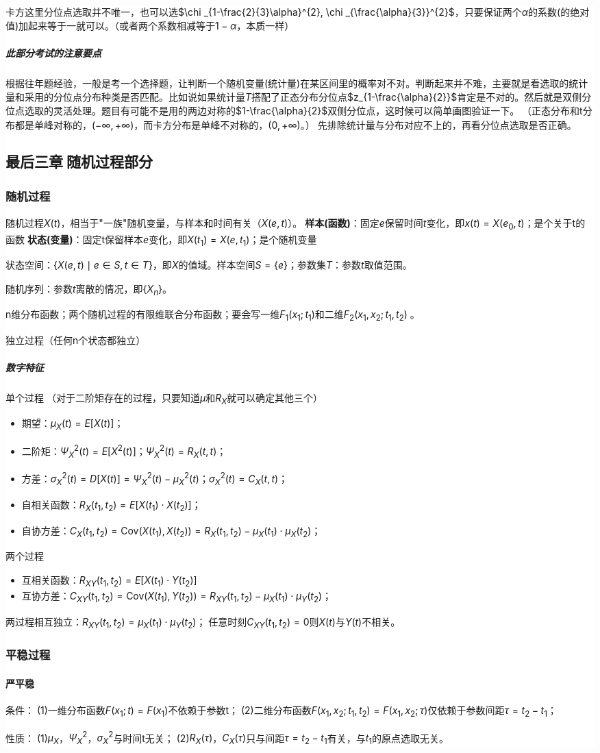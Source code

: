 卡方这里分位点选取并不唯一，也可以选$\chi _{1-\frac{2}{3}\alpha}^{2}, \chi _{\frac{\alpha}{3}}^{2}$，只要保证两个$\alpha$的系数(的绝对值)加起来等于一就可以。（或者两个系数相减等于$1-\alpha$，本质一样）

##### 此部分考试的注意要点

根据往年题经验，一般是考一个选择题，让判断一个随机变量(统计量)在某区间里的概率对不对。判断起来并不难，主要就是看选取的统计量和采用的分位点分布种类是否匹配。比如说如果统计量$T$搭配了正态分布分位点$z_{1-\frac{\alpha}{2}}$肯定是不对的。然后就是双侧分位点选取的灵活处理。题目有可能不是用的两边对称的$1-\frac{\alpha}{2}$双侧分位点，这时候可以简单画图验证一下。
（正态分布和t分布都是单峰对称的，$(-\infty,+\infty)$，而卡方分布是单峰不对称的，$(0,+\infty)$。）
先排除统计量与分布对应不上的，再看分位点选取是否正确。

## 最后三章 随机过程部分

### 随机过程

随机过程$X(t)$，相当于"一族"随机变量，与样本和时间有关（$X(e,t)$）。
**样本(函数)**：固定$e$保留时间$t$变化，即$x(t)=X(e_0,t)$；是个关于t的函数
**状态(变量)**：固定t保留样本$e$变化，即$X(t_1)=X(e,t_1)$；是个随机变量

状态空间：$\{X(e,t)\mid e\in S,t\in T\}$，即$X$的值域。样本空间$S=\{e\}$；参数集$T$：参数$t$取值范围。

随机序列：参数$t$离散的情况，即$\{X_n\}$。

n维分布函数；两个随机过程的有限维联合分布函数；要会写一维$F_1(x_1;t_1)$和二维$F_2(x_1,x_2;t_1,t_2)$ 。

独立过程（任何n个状态都独立）

##### 数字特征

单个过程
（对于二阶矩存在的过程，只要知道$\mu$和$R_X$就可以确定其他三个）

- 期望：$\mu_X(t)=E[X(t)]$；

- 二阶矩：$\Psi_X^2(t)=E[X^2(t)]$；$\Psi_X^2(t)=R_X(t,t)$；
- 方差：$\sigma_X^2(t)=D[X(t)]=\Psi_X^2(t)-\mu_X^2(t)$；$\sigma_X^2(t)=C_X(t,t)$；
- 自相关函数：$R_X(t_1,t_2)=E[X(t_1)\cdot X(t_2)]$；
- 自协方差：$C_X(t_1,t_2)=\text{Cov}(X(t_1),X(t_2))=R_X(t_1,t_2)-\mu_X(t_1)\cdot \mu_X(t_2)$；

两个过程

- 互相关函数：$R_{XY}(t_1,t_2)=E[X(t_1)\cdot Y(t_2)]$
- 互协方差：$C_{XY}(t_1,t_2)=\text{Cov}(X(t_1),Y(t_2))=R_{XY}(t_1,t_2)-\mu_X(t_1)\cdot \mu_Y(t_2)$；

两过程相互独立：$R_{XY}(t_1,t_2)=\mu_X(t_1)\cdot \mu_Y(t_2)$；
任意时刻$C_{XY}(t_1,t_2)=0$则$X(t)$与$Y(t)$不相关。

### 平稳过程

#### 严平稳

条件：
(1)一维分布函数$F(x_1;t)=F(x_1)$不依赖于参数t；
(2)二维分布函数$F(x_1,x_2;t_1,t_2)=F(x_1,x_2;\tau)$仅依赖于参数间距$\tau=t_2-t_1$；

性质：
(1)$\mu_X$，$\Psi_X^2$，$\sigma_X^2$与时间t无关；
(2)$R_X(\tau)$，$C_X(\tau)$只与间距$\tau=t_2-t_1$有关，与$t_1$的原点选取无关。
